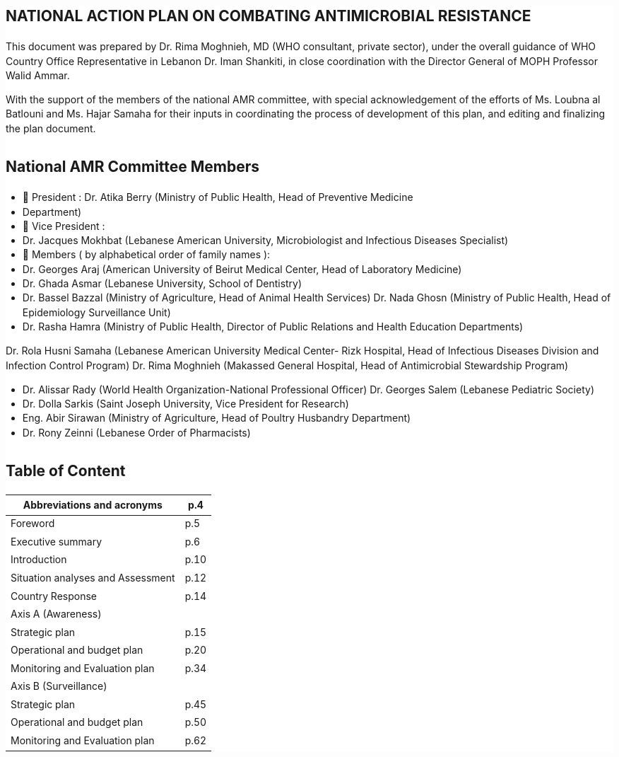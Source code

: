 

## NATIONAL ACTION PLAN ON COMBATING ANTIMICROBIAL RESISTANCE

This document was prepared by Dr. Rima Moghnieh, MD (WHO consultant, private sector), under the overall guidance of WHO Country Office Representative in Lebanon Dr. Iman Shankiti, in close coordination with the Director General of MOPH Professor Walid Ammar.

With the support of the members of the national AMR committee, with special acknowledgement of the efforts of Ms. Loubna al Batlouni and Ms. Hajar Samaha for their inputs in coordinating the process of development of this plan, and editing and finalizing the plan document.

## National AMR Committee Members

-  President : Dr. Atika Berry (Ministry of Public Health, Head of Preventive Medicine
- Department)
-  Vice President :
- Dr. Jacques Mokhbat (Lebanese American University, Microbiologist and Infectious Diseases Specialist)
-  Members ( by alphabetical order of family names ):
- Dr. Georges Araj (American University of Beirut Medical Center, Head of Laboratory Medicine)
- Dr. Ghada Asmar (Lebanese University, School of Dentistry)
- Dr. Bassel Bazzal (Ministry of Agriculture, Head of Animal Health Services) Dr. Nada Ghosn (Ministry of Public Health, Head of Epidemiology Surveillance Unit)
- Dr. Rasha Hamra (Ministry of Public Health, Director of Public Relations and Health Education Departments)

Dr. Rola Husni Samaha (Lebanese American University Medical Center- Rizk Hospital, Head of Infectious Diseases Division and Infection Control Program) Dr. Rima Moghnieh (Makassed General Hospital, Head of Antimicrobial Stewardship Program)

- Dr. Alissar Rady (World Health Organization-National Professional Officer) Dr. Georges Salem (Lebanese Pediatric Society)
- Dr. Dolla Sarkis (Saint Joseph University, Vice President for Research)
- Eng. Abir Sirawan (Ministry of Agriculture, Head of Poultry Husbandry Department)
- Dr. Rony Zeinni (Lebanese Order of Pharmacists)

## Table of Content

| Abbreviations and acronyms                   | p.4   |
|----------------------------------------------|-------|
| Foreword                                     | p.5   |
| Executive summary                            | p.6   |
| Introduction                                 | p.10  |
| Situation analyses and Assessment            | p.12  |
| Country Response                             | p.14  |
| Axis A (Awareness)                           |       |
| Strategic plan                               | p.15  |
| Operational and budget plan                  | p.20  |
| Monitoring and Evaluation plan               | p.34  |
| Axis B (Surveillance)                        |       |
| Strategic plan                               | p.45  |
| Operational and budget plan                  | p.50  |
| Monitoring and Evaluation plan               | p.62  |